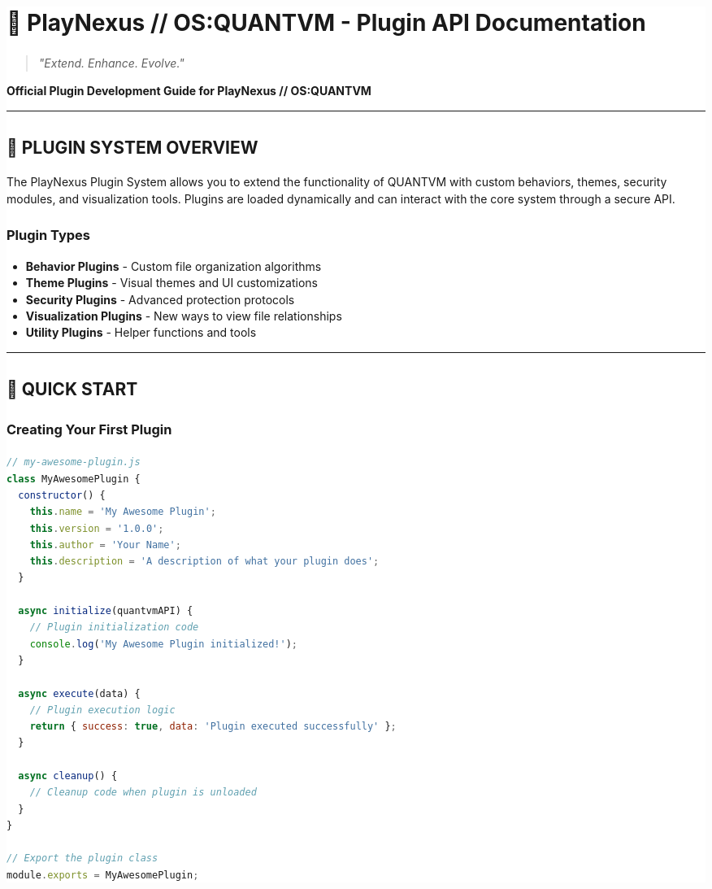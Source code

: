 # 🧠 PlayNexus // OS:QUANTVM - Plugin API Documentation

> *"Extend. Enhance. Evolve."*

**Official Plugin Development Guide for PlayNexus // OS:QUANTVM**

---

## 🌟 **PLUGIN SYSTEM OVERVIEW**

The PlayNexus Plugin System allows you to extend the functionality of QUANTVM with custom behaviors, themes, security modules, and visualization tools. Plugins are loaded dynamically and can interact with the core system through a secure API.

### **Plugin Types**
- **Behavior Plugins** - Custom file organization algorithms
- **Theme Plugins** - Visual themes and UI customizations
- **Security Plugins** - Advanced protection protocols
- **Visualization Plugins** - New ways to view file relationships
- **Utility Plugins** - Helper functions and tools

---

## 🚀 **QUICK START**

### **Creating Your First Plugin**

```javascript
// my-awesome-plugin.js
class MyAwesomePlugin {
  constructor() {
    this.name = 'My Awesome Plugin';
    this.version = '1.0.0';
    this.author = 'Your Name';
    this.description = 'A description of what your plugin does';
  }

  async initialize(quantvmAPI) {
    // Plugin initialization code
    console.log('My Awesome Plugin initialized!');
  }

  async execute(data) {
    // Plugin execution logic
    return { success: true, data: 'Plugin executed successfully' };
  }

  async cleanup() {
    // Cleanup code when plugin is unloaded
  }
}

// Export the plugin class
module.exports = MyAwesomePlugin;
```
